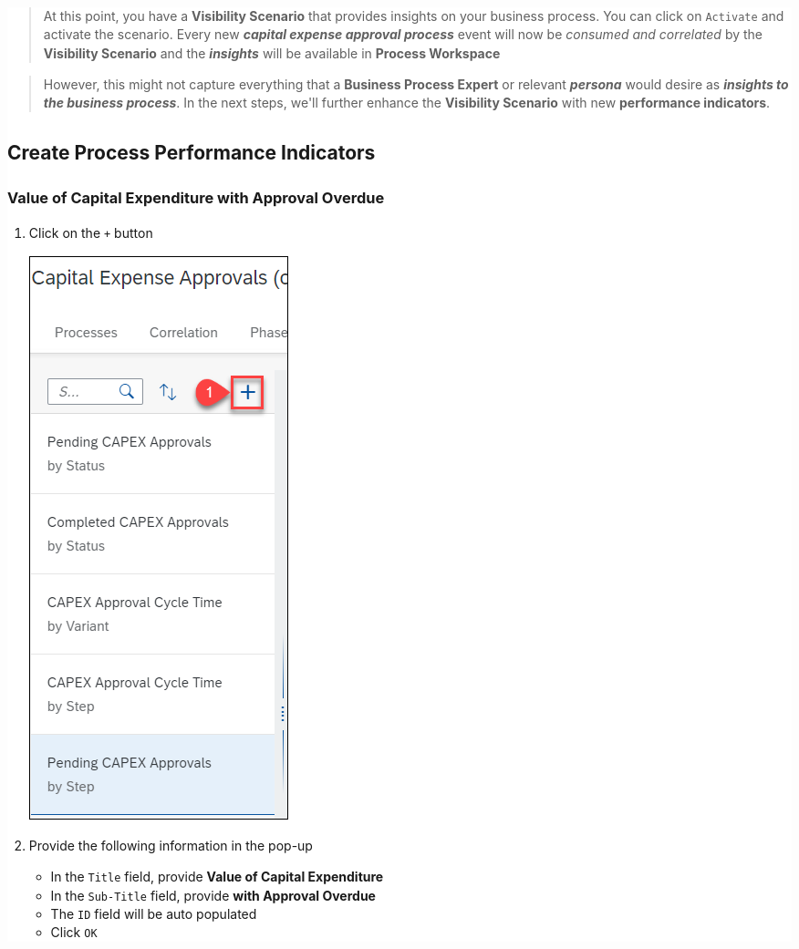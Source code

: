 > At this point, you have a **Visibility Scenario** that provides insights on your business process. You can click on `Activate` and activate the scenario. Every new ***capital expense approval process*** event will now be *consumed and correlated* by the **Visibility Scenario** and the ***insights*** will be available in **Process Workspace**

> However, this might not capture everything that a **Business Process Expert** or relevant ***persona*** would desire as ***insights to the business process***. In the next steps, we'll further enhance the **Visibility Scenario** with new **performance indicators**.

## Create Process Performance Indicators<a name="createppi"></a>

### Value of Capital Expenditure with Approval Overdue

1. Click on the `+` button
	
	![](images/026.png)
1. Provide the following information in the pop-up
	- In the `Title` field, provide **Value of Capital Expenditure**
	- In the `Sub-Title` field, provide **with Approval Overdue**
	- The `ID` field will be auto populated
	- Click `OK`
	